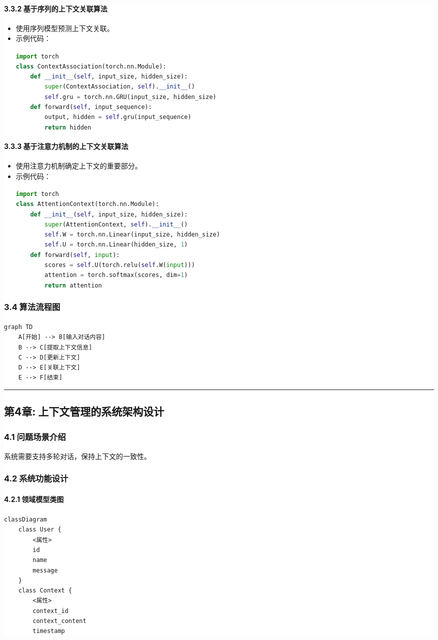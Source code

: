 #### 3.3.2 基于序列的上下文关联算法
- 使用序列模型预测上下文关联。
- 示例代码：
  ```python
  import torch
  class ContextAssociation(torch.nn.Module):
      def __init__(self, input_size, hidden_size):
          super(ContextAssociation, self).__init__()
          self.gru = torch.nn.GRU(input_size, hidden_size)
      def forward(self, input_sequence):
          output, hidden = self.gru(input_sequence)
          return hidden
  ```

#### 3.3.3 基于注意力机制的上下文关联算法
- 使用注意力机制确定上下文的重要部分。
- 示例代码：
  ```python
  import torch
  class AttentionContext(torch.nn.Module):
      def __init__(self, input_size, hidden_size):
          super(AttentionContext, self).__init__()
          self.W = torch.nn.Linear(input_size, hidden_size)
          self.U = torch.nn.Linear(hidden_size, 1)
      def forward(self, input):
          scores = self.U(torch.relu(self.W(input)))
          attention = torch.softmax(scores, dim=1)
          return attention
  ```

### 3.4 算法流程图

```mermaid
graph TD
    A[开始] --> B[输入对话内容]
    B --> C[提取上下文信息]
    C --> D[更新上下文]
    D --> E[关联上下文]
    E --> F[结束]
```

---

## 第4章: 上下文管理的系统架构设计

### 4.1 问题场景介绍
系统需要支持多轮对话，保持上下文的一致性。

### 4.2 系统功能设计

#### 4.2.1 领域模型类图
```mermaid
classDiagram
    class User {
        <属性>
        id
        name
        message
    }
    class Context {
        <属性>
        context_id
        context_content
        timestamp
```